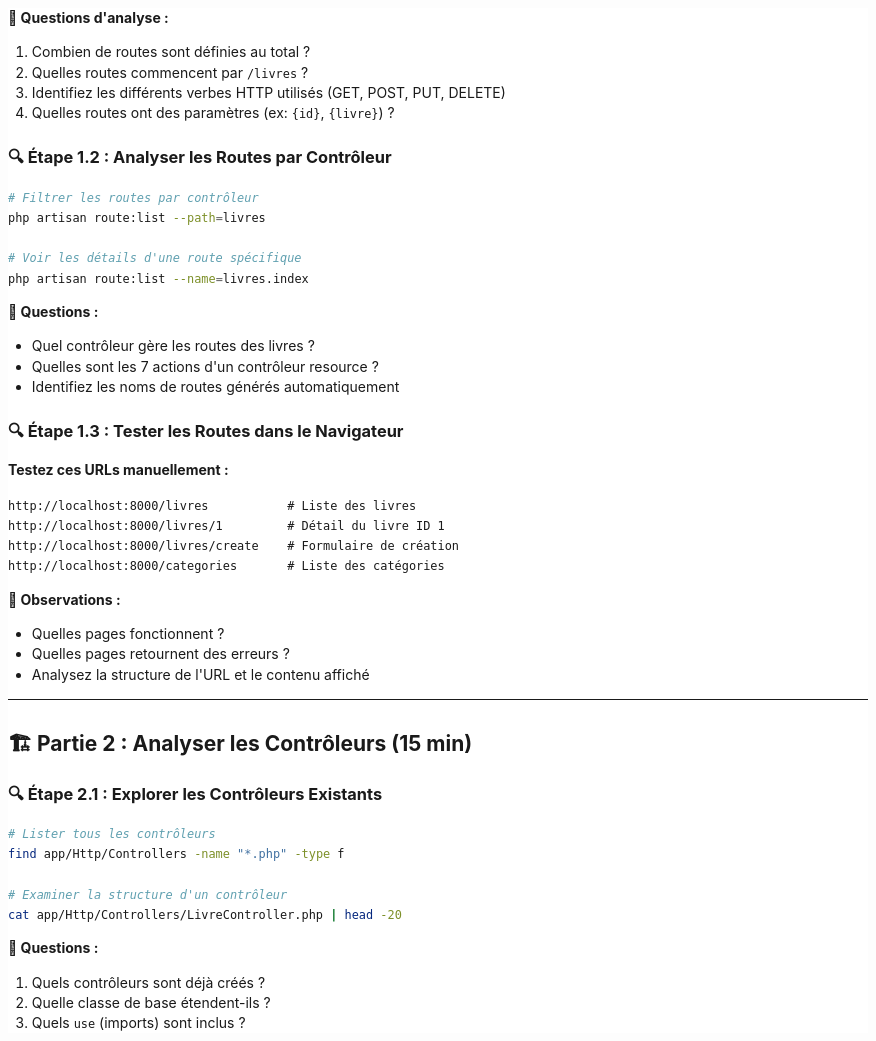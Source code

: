 **📝 Questions d'analyse :**
1. Combien de routes sont définies au total ?
2. Quelles routes commencent par `/livres` ?
3. Identifiez les différents verbes HTTP utilisés (GET, POST, PUT, DELETE)
4. Quelles routes ont des paramètres (ex: `{id}`, `{livre}`) ?

### **🔍 Étape 1.2 : Analyser les Routes par Contrôleur**

```bash
# Filtrer les routes par contrôleur
php artisan route:list --path=livres

# Voir les détails d'une route spécifique
php artisan route:list --name=livres.index
```

**📝 Questions :**
- Quel contrôleur gère les routes des livres ?
- Quelles sont les 7 actions d'un contrôleur resource ?
- Identifiez les noms de routes générés automatiquement

### **🔍 Étape 1.3 : Tester les Routes dans le Navigateur**

**Testez ces URLs manuellement :**
```
http://localhost:8000/livres           # Liste des livres
http://localhost:8000/livres/1         # Détail du livre ID 1
http://localhost:8000/livres/create    # Formulaire de création
http://localhost:8000/categories       # Liste des catégories
```

**📝 Observations :**
- Quelles pages fonctionnent ?
- Quelles pages retournent des erreurs ?
- Analysez la structure de l'URL et le contenu affiché

---

## 🏗️ Partie 2 : Analyser les Contrôleurs (15 min)

### **🔍 Étape 2.1 : Explorer les Contrôleurs Existants**

```bash
# Lister tous les contrôleurs
find app/Http/Controllers -name "*.php" -type f

# Examiner la structure d'un contrôleur
cat app/Http/Controllers/LivreController.php | head -20
```

**📝 Questions :**
1. Quels contrôleurs sont déjà créés ?
2. Quelle classe de base étendent-ils ?
3. Quels `use` (imports) sont inclus ?
